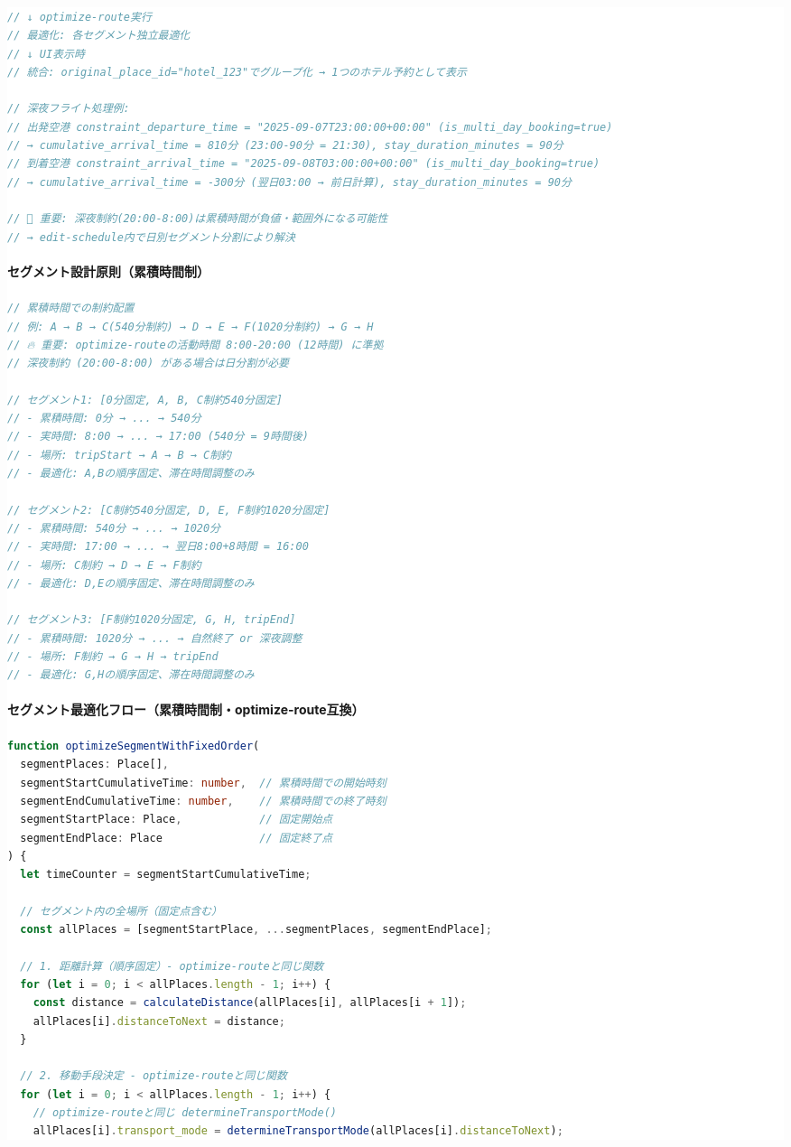 ```typescript
// ↓ optimize-route実行
// 最適化: 各セグメント独立最適化
// ↓ UI表示時
// 統合: original_place_id="hotel_123"でグループ化 → 1つのホテル予約として表示

// 深夜フライト処理例:
// 出発空港 constraint_departure_time = "2025-09-07T23:00:00+00:00" (is_multi_day_booking=true)
// → cumulative_arrival_time = 810分 (23:00-90分 = 21:30), stay_duration_minutes = 90分
// 到着空港 constraint_arrival_time = "2025-09-08T03:00:00+00:00" (is_multi_day_booking=true) 
// → cumulative_arrival_time = -300分 (翌日03:00 → 前日計算), stay_duration_minutes = 90分

// 🎯 重要: 深夜制約(20:00-8:00)は累積時間が負値・範囲外になる可能性
// → edit-schedule内で日別セグメント分割により解決
```

#### セグメント設計原則（累積時間制）
```typescript
// 累積時間での制約配置
// 例: A → B → C(540分制約) → D → E → F(1020分制約) → G → H
// 🔥 重要: optimize-routeの活動時間 8:00-20:00 (12時間) に準拠
// 深夜制約 (20:00-8:00) がある場合は日分割が必要

// セグメント1: [0分固定, A, B, C制約540分固定]
// - 累積時間: 0分 → ... → 540分
// - 実時間: 8:00 → ... → 17:00 (540分 = 9時間後)
// - 場所: tripStart → A → B → C制約
// - 最適化: A,Bの順序固定、滞在時間調整のみ

// セグメント2: [C制約540分固定, D, E, F制約1020分固定] 
// - 累積時間: 540分 → ... → 1020分
// - 実時間: 17:00 → ... → 翌日8:00+8時間 = 16:00
// - 場所: C制約 → D → E → F制約
// - 最適化: D,Eの順序固定、滞在時間調整のみ

// セグメント3: [F制約1020分固定, G, H, tripEnd]
// - 累積時間: 1020分 → ... → 自然終了 or 深夜調整
// - 場所: F制約 → G → H → tripEnd
// - 最適化: G,Hの順序固定、滞在時間調整のみ
```

#### セグメント最適化フロー（累積時間制・optimize-route互換）
```typescript
function optimizeSegmentWithFixedOrder(
  segmentPlaces: Place[],
  segmentStartCumulativeTime: number,  // 累積時間での開始時刻
  segmentEndCumulativeTime: number,    // 累積時間での終了時刻
  segmentStartPlace: Place,            // 固定開始点
  segmentEndPlace: Place               // 固定終了点
) {
  let timeCounter = segmentStartCumulativeTime;
  
  // セグメント内の全場所（固定点含む）
  const allPlaces = [segmentStartPlace, ...segmentPlaces, segmentEndPlace];
  
  // 1. 距離計算（順序固定）- optimize-routeと同じ関数
  for (let i = 0; i < allPlaces.length - 1; i++) {
    const distance = calculateDistance(allPlaces[i], allPlaces[i + 1]);
    allPlaces[i].distanceToNext = distance;
  }
  
  // 2. 移動手段決定 - optimize-routeと同じ関数  
  for (let i = 0; i < allPlaces.length - 1; i++) {
    // optimize-routeと同じ determineTransportMode()
    allPlaces[i].transport_mode = determineTransportMode(allPlaces[i].distanceToNext);
```